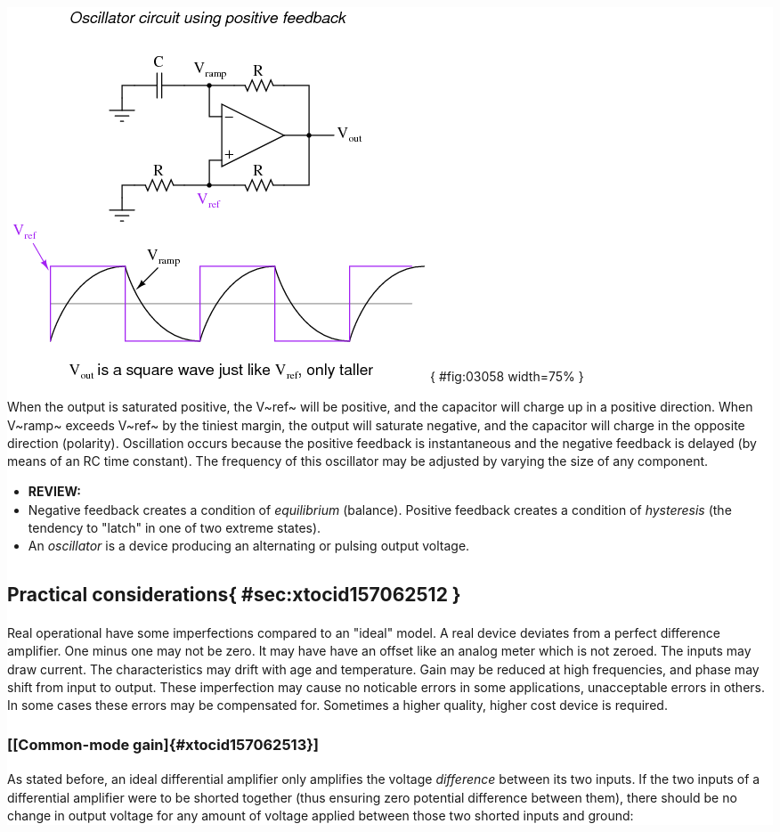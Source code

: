 ![](media/03058.png){ #fig:03058 width=75% }

When the output is saturated positive, the V~ref~ will be positive, and the capacitor will charge up in a positive direction. When V~ramp~ exceeds V~ref~ by the tiniest margin, the output will saturate negative, and the capacitor will charge in the opposite direction (polarity). Oscillation occurs because the positive feedback is instantaneous and the negative feedback is delayed (by means of an RC time constant). The frequency of this oscillator may be adjusted by varying the size of any component.

- **REVIEW:**
- Negative feedback creates a condition of _equilibrium_ (balance). Positive feedback creates a condition of _hysteresis_ (the tendency to \"latch\" in one of two extreme states).
- An _oscillator_ is a device producing an alternating or pulsing output voltage.

## Practical considerations{ #sec:xtocid157062512 }

Real operational have some imperfections compared to an "ideal" model. A real device deviates from a perfect difference amplifier. One minus one may not be zero. It may have have an offset like an analog meter which is not zeroed. The inputs may draw current. The characteristics may drift with age and temperature. Gain may be reduced at high frequencies, and phase may shift from input to output. These imperfection may cause no noticable errors in some applications, unacceptable errors in others. In some cases these errors may be compensated for. Sometimes a higher quality, higher cost device is required.

### [[Common-mode gain]{#xtocid157062513}]

As stated before, an ideal differential amplifier only amplifies the voltage _difference_ between its two inputs. If the two inputs of a differential amplifier were to be shorted together (thus ensuring zero potential difference between them), there should be no change in output voltage for any amount of voltage applied between those two shorted inputs and ground:
